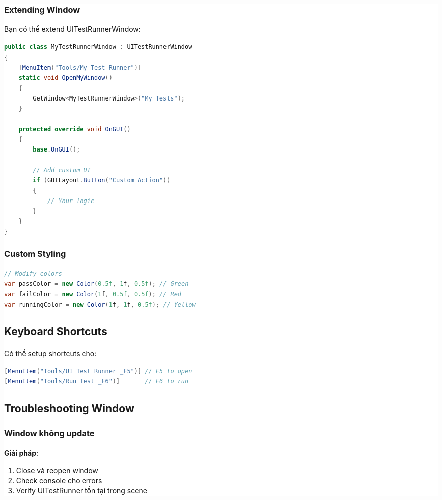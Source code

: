 ### Extending Window

Bạn có thể extend UITestRunnerWindow:

```csharp
public class MyTestRunnerWindow : UITestRunnerWindow
{
    [MenuItem("Tools/My Test Runner")]
    static void OpenMyWindow()
    {
        GetWindow<MyTestRunnerWindow>("My Tests");
    }
    
    protected override void OnGUI()
    {
        base.OnGUI();
        
        // Add custom UI
        if (GUILayout.Button("Custom Action"))
        {
            // Your logic
        }
    }
}
```

### Custom Styling

```csharp
// Modify colors
var passColor = new Color(0.5f, 1f, 0.5f); // Green
var failColor = new Color(1f, 0.5f, 0.5f); // Red
var runningColor = new Color(1f, 1f, 0.5f); // Yellow
```

## Keyboard Shortcuts

Có thể setup shortcuts cho:
```csharp
[MenuItem("Tools/UI Test Runner _F5")] // F5 to open
[MenuItem("Tools/Run Test _F6")]       // F6 to run
```

## Troubleshooting Window

### Window không update

**Giải pháp**:
1. Close và reopen window
2. Check console cho errors
3. Verify UITestRunner tồn tại trong scene
